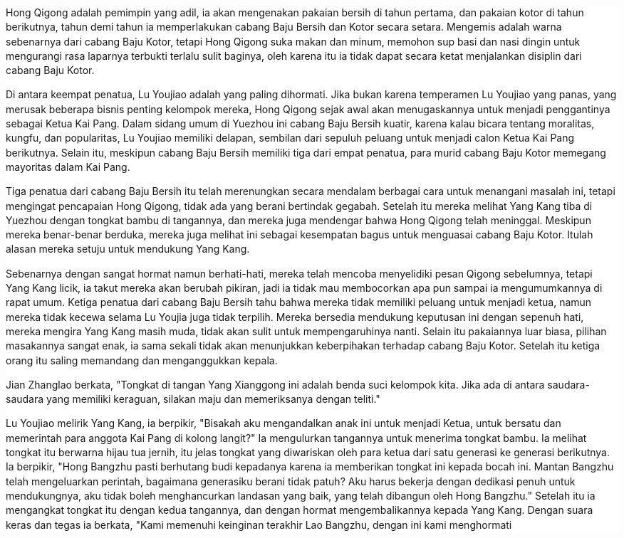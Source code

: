 Hong Qigong adalah pemimpin yang adil, ia akan mengenakan pakaian bersih di tahun pertama, dan pakaian kotor di tahun 
berikutnya, tahun demi tahun ia memperlakukan cabang Baju Bersih dan Kotor secara setara. Mengemis adalah warna sebenarnya 
dari cabang Baju Kotor, tetapi Hong Qigong suka makan dan minum, memohon sup basi dan nasi dingin untuk mengurangi rasa 
laparnya terbukti terlalu sulit baginya, oleh karena itu ia tidak dapat secara ketat menjalankan disiplin dari cabang Baju 
Kotor.

Di antara keempat penatua, Lu Youjiao adalah yang paling dihormati. Jika bukan karena temperamen Lu Youjiao yang panas, yang 
merusak beberapa bisnis penting kelompok mereka, Hong Qigong sejak awal akan menugaskannya untuk menjadi penggantinya sebagai 
Ketua Kai Pang. Dalam sidang umum di Yuezhou ini cabang Baju Bersih kuatir, karena kalau bicara tentang moralitas, kungfu, 
dan popularitas, Lu Youjiao memiliki delapan, sembilan dari sepuluh peluang untuk menjadi calon Ketua Kai Pang berikutnya. 
Selain itu, meskipun cabang Baju Bersih memiliki tiga dari empat penatua, para murid cabang Baju Kotor memegang 
mayoritas dalam Kai Pang.

Tiga penatua dari cabang Baju Bersih itu telah merenungkan secara mendalam berbagai cara untuk menangani masalah ini, tetapi 
mengingat pencapaian Hong Qigong, tidak ada yang berani bertindak gegabah. Setelah itu mereka melihat Yang Kang tiba di 
Yuezhou dengan tongkat bambu di tangannya, dan mereka juga mendengar bahwa Hong Qigong telah meninggal. Meskipun mereka 
benar-benar berduka, mereka juga melihat ini sebagai kesempatan bagus untuk menguasai cabang Baju Kotor. Itulah alasan mereka 
setuju untuk mendukung Yang Kang.

Sebenarnya dengan sangat hormat namun berhati-hati, mereka telah mencoba menyelidiki pesan Qigong sebelumnya, tetapi Yang 
Kang licik, ia takut mereka akan berubah pikiran, jadi ia tidak mau membocorkan apa pun sampai ia mengumumkannya di rapat 
umum. Ketiga penatua dari cabang Baju Bersih tahu bahwa mereka tidak memiliki peluang untuk menjadi ketua, namun mereka tidak 
kecewa selama Lu Youjia juga tidak terpilih. Mereka bersedia mendukung keputusan ini dengan sepenuh hati, mereka mengira Yang 
Kang masih muda, tidak akan sulit untuk mempengaruhinya nanti. Selain itu pakaiannya luar biasa, pilihan masakannya sangat 
enak, ia sama sekali tidak akan menunjukkan keberpihakan terhadap cabang Baju Kotor. Setelah itu ketiga orang itu saling 
memandang dan menganggukkan kepala.

Jian Zhanglao berkata, "Tongkat di tangan Yang Xianggong ini adalah benda suci kelompok kita. Jika ada di antara 
saudara-saudara yang memiliki keraguan, silakan maju dan memeriksanya dengan teliti."

Lu Youjiao melirik Yang Kang, ia berpikir, "Bisakah aku mengandalkan anak ini untuk menjadi Ketua, untuk bersatu dan 
memerintah para anggota Kai Pang di kolong langit?" Ia mengulurkan tangannya untuk menerima tongkat bambu. Ia melihat 
tongkat itu berwarna hijau tua jernih, itu jelas tongkat yang diwariskan oleh para ketua dari satu generasi ke generasi 
berikutnya. Ia berpikir, "Hong Bangzhu pasti berhutang budi kepadanya karena ia memberikan tongkat ini kepada bocah ini. 
Mantan Bangzhu telah mengeluarkan perintah, bagaimana generasiku berani tidak patuh? Aku harus bekerja dengan dedikasi 
penuh untuk mendukungnya, aku tidak boleh menghancurkan landasan yang baik, yang telah dibangun oleh Hong Bangzhu." 
Setelah itu ia mengangkat tongkat itu dengan kedua tangannya, dan dengan hormat mengembalikannya kepada Yang Kang. 
Dengan suara keras dan tegas ia berkata, "Kami memenuhi keinginan terakhir Lao Bangzhu, dengan ini kami menghormati 